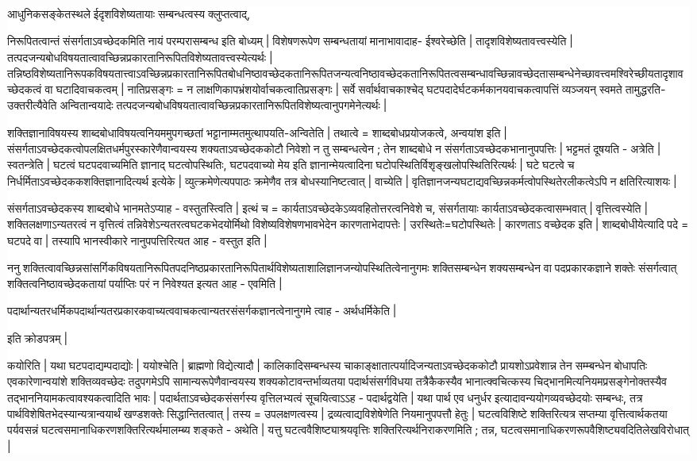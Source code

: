 आधुनिकसङ्केतस्थले ईदृशविशेष्यतायाः सम्बन्धत्वस्य क्लुप्तत्वाद्,

निरूपितत्वान्तं संसर्गताऽवच्छेदकमिति नायं परम्परासम्बन्ध इति बोध्यम् |
विशेषणरूपेण सम्बन्धतायां मानाभावादाह- ईश्वरेच्छेति |
तादृशविशेष्यतावत्त्वस्येति |
तत्पदजन्यबोधविषयतात्वावच्छिन्नप्रकारतानिरूपितविशेष्यतावत्त्वस्येत्यर्थः |
तन्निष्ठविशेष्यतानिरूपकविषयतात्त्वाऽवच्छिन्नप्रकारतानिरूपितबोधनिष्ठावच्छेदकतानिरूपितजन्यत्वनिष्ठावच्छेदकतानिरूपितत्वसम्बन्धावच्छिन्नावच्छेदतासम्बन्धेनेच्छावत्त्वमश्विरेच्छीयतादृशावच्छेदकत्वं वा घटादिवाचकत्वम् |
नातिप्रसङ्गः = न लाक्षणिकापभ्रंशयोर्वाचकत्वातिप्रसङ्गः |
सर्वे सर्वार्थवाचकाश्चेद् घटपदादेर्घटकर्मकानयवाचकत्वापत्तिं व्यञ्जयन् स्वमते तामुद्धरति- उक्तरीत्यैवेति अन्वितान्वयादेः तत्पदजन्यबोधविषयतात्वावच्छिन्नप्रकारतानिरूपितविशेष्यत्वानुपगमेनेत्यर्थः |

शक्तिज्ञानाविषयस्य शाब्दबोधाविषयत्वनियममुपगच्छतां भट्टानाम्मतमुत्थापयति-अन्वितेति |
तथात्वे = शाब्दबोधप्रयोजकत्वे,
अन्वयांश इति |
संसर्गताऽवच्छेदकत्वोपलक्षितधर्मपुरस्कारेणैवान्वयस्य शक्यताऽवच्छेदककोटौ निवेशो न तु सम्बन्धत्वेन ; तेन शाब्दबोधे न संसर्गताऽवच्छेदकभानानुपपत्तिः |
भट्टमतं दूषयति - अत्रेति |
स्वतन्त्रेति |
घटत्वं घटपदवाच्यमिति ज्ञानाद् घटत्वोपस्थितिः,
घटपदवाच्यो मेय इति ज्ञानान्मेयत्वादिना घटोपस्थितिर्विशृङ्खलोपस्थितिरित्यर्थः |
घटे घटत्वे च निर्धर्मिताऽवच्छेदककशक्तिज्ञानादित्यर्थ इत्येके |
व्युत्क्रमेणेत्यपपाठः क्रमेणैव तत्र बोधस्यानिष्टत्वात् |
वाच्येति |
वृतिज्ञानजन्यघटाद्यवच्छिन्नकर्मत्वोपस्थितेरलीकत्वेऽपि न क्षतिरित्याशयः |

संसर्गताऽवच्छेदकस्य शाब्दबोधे भानमतेऽप्याह - वस्तुतस्त्विति |
इत्थं च = कार्यताऽवच्छेदकेऽव्यवहितोत्तरत्वनिवेशे च,
संसर्गतायाः कार्यताऽवच्छेदकत्वासम्भवात् |
वृत्तित्वस्येति |
शक्तिलक्षणाऽन्यतरत्वं न वृत्तित्वं तन्निवेशेऽन्यतरत्वघटकभेदयोर्मिथो विशेष्यविशेषणभावभेदेन कारणताभेदापत्तेः |
उरस्थितेः=घटोपस्थितेः  |
कारणताऽ वच्छेदक इति  |
शाब्दबोधीयेत्यादि पदे = घटपदे वा |
तस्यापि भानस्वीकारे नानुपपत्तिरित्यत आह - वस्तुत इति |

ननु शक्तित्वावच्छिन्नसांसर्गिकविषयतानिरूपितपदनिष्ठप्रकारतानिरूपितार्थविशेष्यताशालिज्ञानजन्योपस्थितित्वेनानुगमः शक्तिसम्बन्धेन शक्यसम्बन्धेन वा पदप्रकारकज्ञाने शक्तेः संसर्गत्वात् शक्तित्वनिष्ठावच्छेदकतायां पर्याप्तिः परं न निवेश्यत इत्यत आह - एवमिति |

पदार्थान्यतरधर्मिकपदार्थान्यतरप्रकारकवाच्यत्ववाचकत्वान्यतरसंसर्गकज्ञानत्वेनानुगमे त्वाह - अर्थधर्मिकेति |

इति क्रोडपत्रम् |


कयोरिति |
यथा घटपदाद्यम्पदाद्योः |
ययोश्चेति |
ब्राह्मणो विद्येत्यादौ |
कालिकादिसम्बन्धस्य चाकाङ्क्षातात्पर्यादिजन्यताऽवच्छेदककोटौ प्रायशोऽप्रवेशान्न तेन सम्म्बन्धेन बोधापतिः 
एवकारेणान्वयांशे शक्तिव्यवच्छेदः तदुपगमेऽपि सामान्यरूपेणैवान्वयस्य शक्यकोटावन्तर्भाव्यतया पदार्थसंसर्गविधया
तत्रैकैकस्यैव भानात्क्वचित्कस्य चिद्भानमित्यनियमप्रसङ्गेनोक्तस्यैव तद्भाननियामकत्वावश्यकत्वादिति भावः |
पदार्थताऽवच्छेदकसंसर्गस्य वृत्तिलभ्यत्वं सूचयित्वाऽऽह - पदार्थद्वयेति |
यथा पार्थ एव धनुर्धर इत्यादावन्ययोगव्यवच्छेदयोः सम्बन्धः,
तत्र पार्थविशेषितभेदस्यान्यत्रान्वयार्थं खण्डशक्तेः सिद्धान्तितत्वात् |
तस्य = उपलक्षणत्वस्य |
द्रव्यत्वाद्यविशेषेणेति नियमानुपपत्तौ हेतुः |
घटत्वविशिष्टे शक्तिरित्यत्र सप्तम्या वृत्तित्वार्थकतया पर्यवसन्नं घटत्वसमानाधिकरणशक्तिरित्यर्थमालम्ब्य शङ्‌कते - अथेति |
यत्तु घटत्ववैशिष्ट्याश्रयवृत्तिः शक्तिरित्यर्थनिराकरणमिति ; तन्न,
घटत्वसमानाधिकरणरूपवैशिष्ट्यवदितिलेखविरोधात् |
